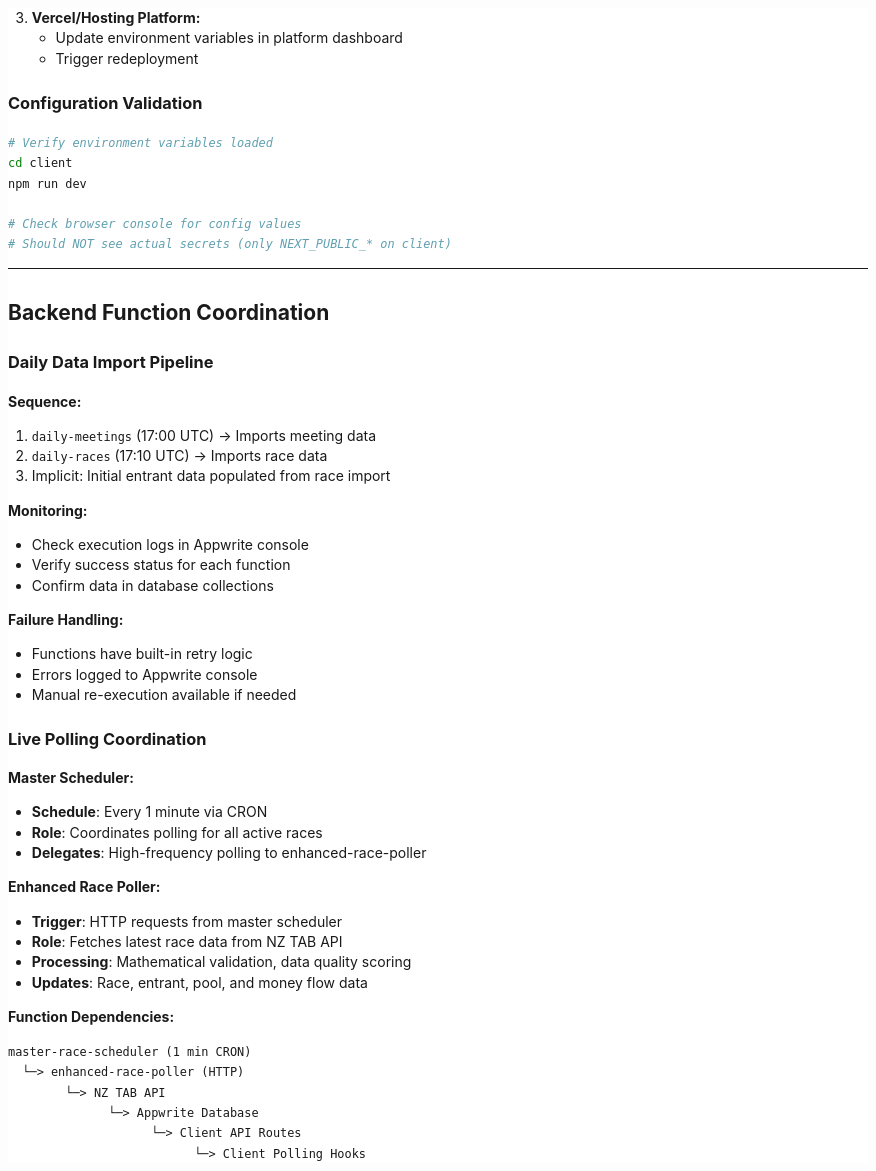 3. **Vercel/Hosting Platform:**
   - Update environment variables in platform dashboard
   - Trigger redeployment

### Configuration Validation

```bash
# Verify environment variables loaded
cd client
npm run dev

# Check browser console for config values
# Should NOT see actual secrets (only NEXT_PUBLIC_* on client)
```

---

## Backend Function Coordination

### Daily Data Import Pipeline

**Sequence:**
1. `daily-meetings` (17:00 UTC) → Imports meeting data
2. `daily-races` (17:10 UTC) → Imports race data
3. Implicit: Initial entrant data populated from race import

**Monitoring:**
- Check execution logs in Appwrite console
- Verify success status for each function
- Confirm data in database collections

**Failure Handling:**
- Functions have built-in retry logic
- Errors logged to Appwrite console
- Manual re-execution available if needed

### Live Polling Coordination

**Master Scheduler:**
- **Schedule**: Every 1 minute via CRON
- **Role**: Coordinates polling for all active races
- **Delegates**: High-frequency polling to enhanced-race-poller

**Enhanced Race Poller:**
- **Trigger**: HTTP requests from master scheduler
- **Role**: Fetches latest race data from NZ TAB API
- **Processing**: Mathematical validation, data quality scoring
- **Updates**: Race, entrant, pool, and money flow data

**Function Dependencies:**
```
master-race-scheduler (1 min CRON)
  └─> enhanced-race-poller (HTTP)
        └─> NZ TAB API
              └─> Appwrite Database
                    └─> Client API Routes
                          └─> Client Polling Hooks
```
